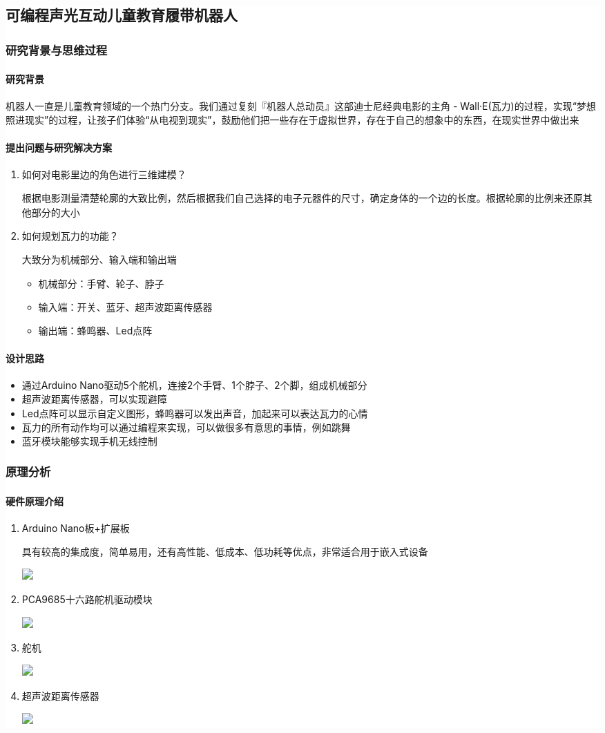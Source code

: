 ## 可编程声光互动儿童教育履带机器人

### 研究背景与思维过程

#### 研究背景

机器人一直是儿童教育领域的一个热门分支。我们通过复刻『机器人总动员』这部迪士尼经典电影的主角 - Wall·E(瓦力)的过程，实现“梦想照进现实”的过程，让孩子们体验“从电视到现实”，鼓励他们把一些存在于虚拟世界，存在于自己的想象中的东西，在现实世界中做出来

#### 提出问题与研究解决方案

1. 如何对电影里边的角色进行三维建模？

   根据电影测量清楚轮廓的大致比例，然后根据我们自己选择的电子元器件的尺寸，确定身体的一个边的长度。根据轮廓的比例来还原其他部分的大小

2. 如何规划瓦力的功能？

   大致分为机械部分、输入端和输出端

   - 机械部分：手臂、轮子、脖子

   - 输入端：开关、蓝牙、超声波距离传感器

   - 输出端：蜂鸣器、Led点阵

#### 设计思路

- 通过Arduino Nano驱动5个舵机，连接2个手臂、1个脖子、2个脚，组成机械部分
- 超声波距离传感器，可以实现避障
- Led点阵可以显示自定义图形，蜂鸣器可以发出声音，加起来可以表达瓦力的心情
- 瓦力的所有动作均可以通过编程来实现，可以做很多有意思的事情，例如跳舞
- 蓝牙模块能够实现手机无线控制



### 原理分析

#### 硬件原理介绍

1. Arduino Nano板+扩展板

   具有较高的集成度，简单易用，还有高性能、低成本、低功耗等优点，非常适合用于嵌入式设备

   ![](http://ww4.sinaimg.cn/large/006tNc79ly1g4xwlez5ftj311e0n41kx.jpg)

2. PCA9685十六路舵机驱动模块

   ![](http://ww4.sinaimg.cn/large/006tNc79ly1g4xx6gm7hnj30xc0loqto.jpg)

3. 舵机

   ![](http://ww2.sinaimg.cn/large/006tNc79ly1g4xx8f3uf8j312e0i6kd0.jpg)

4. 超声波距离传感器

   ![](http://ww1.sinaimg.cn/large/006tNc79ly1g4xxazg6onj30yc0jw4qp.jpg)
